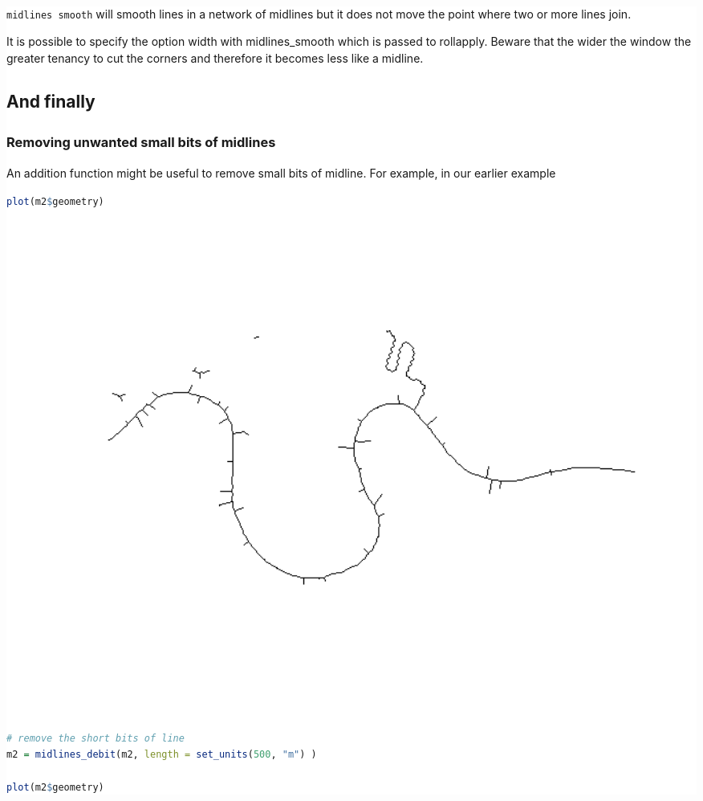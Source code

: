 `midlines smooth` will smooth lines in a network of midlines but it does
not move the point where two or more lines join.

It is possible to specify the option width with midlines_smooth which is
passed to rollapply. Beware that the wider the window the greater
tenancy to cut the corners and therefore it becomes less like a midline.

## And finally

### Removing unwanted small bits of midlines

An addition function might be useful to remove small bits of midline.
For example, in our earlier example

``` r
plot(m2$geometry)
```

<img src="man/figures/README-debit-1.png" width="100%" />

``` r
# remove the short bits of line
m2 = midlines_debit(m2, length = set_units(500, "m") )

plot(m2$geometry)
```
